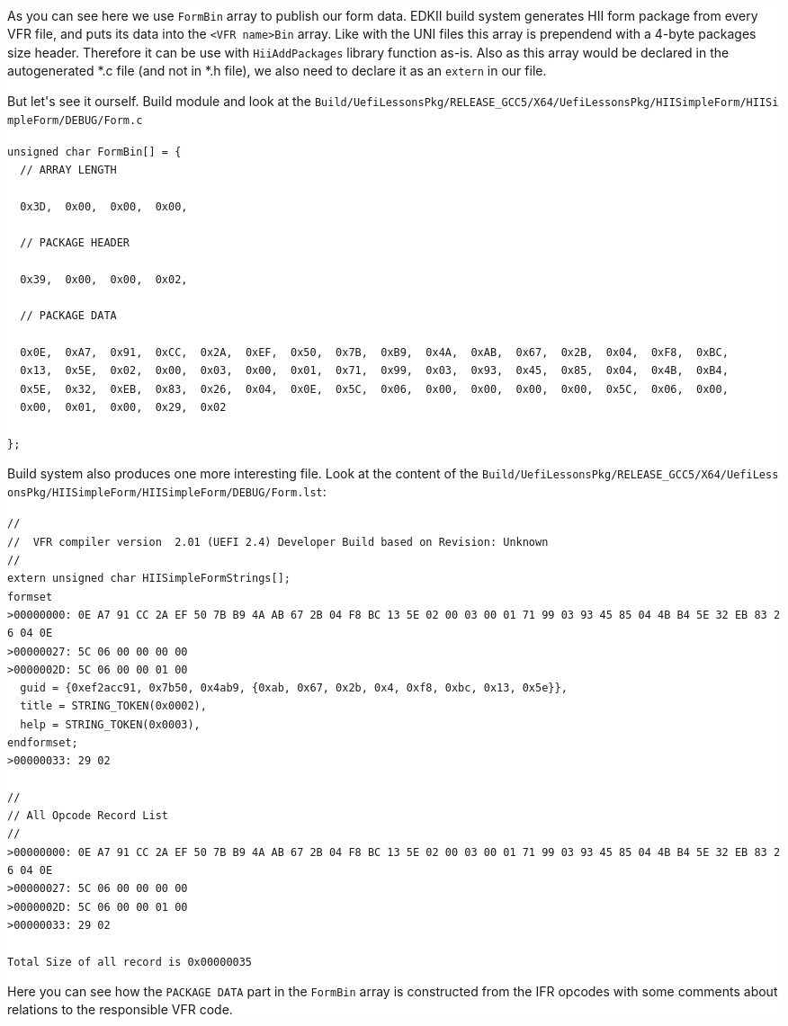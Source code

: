 ```
```

As you can see here we use `FormBin` array to publish our form data. EDKII build system generates HII form package from every VFR file, and puts its data into the `<VFR name>Bin` array. Like with the UNI files this array is prependend with a 4-byte packages size header. Therefore it can be use with `HiiAddPackages` library function as-is.
Also as this array would be declared in the autogenerated *.c file (and not in *.h file), we also need to declare it as an `extern` in our file.

But let's see it ourself. Build module and look at the `Build/UefiLessonsPkg/RELEASE_GCC5/X64/UefiLessonsPkg/HIISimpleForm/HIISimpleForm/DEBUG/Form.c`
```
unsigned char FormBin[] = {
  // ARRAY LENGTH

  0x3D,  0x00,  0x00,  0x00,

  // PACKAGE HEADER

  0x39,  0x00,  0x00,  0x02,

  // PACKAGE DATA

  0x0E,  0xA7,  0x91,  0xCC,  0x2A,  0xEF,  0x50,  0x7B,  0xB9,  0x4A,  0xAB,  0x67,  0x2B,  0x04,  0xF8,  0xBC,
  0x13,  0x5E,  0x02,  0x00,  0x03,  0x00,  0x01,  0x71,  0x99,  0x03,  0x93,  0x45,  0x85,  0x04,  0x4B,  0xB4,
  0x5E,  0x32,  0xEB,  0x83,  0x26,  0x04,  0x0E,  0x5C,  0x06,  0x00,  0x00,  0x00,  0x00,  0x5C,  0x06,  0x00,
  0x00,  0x01,  0x00,  0x29,  0x02

};
```

Build system also produces one more interesting file. Look at the content of the `Build/UefiLessonsPkg/RELEASE_GCC5/X64/UefiLessonsPkg/HIISimpleForm/HIISimpleForm/DEBUG/Form.lst`:
```
//
//  VFR compiler version  2.01 (UEFI 2.4) Developer Build based on Revision: Unknown
//
extern unsigned char HIISimpleFormStrings[];
formset
>00000000: 0E A7 91 CC 2A EF 50 7B B9 4A AB 67 2B 04 F8 BC 13 5E 02 00 03 00 01 71 99 03 93 45 85 04 4B B4 5E 32 EB 83 26 04 0E
>00000027: 5C 06 00 00 00 00
>0000002D: 5C 06 00 00 01 00
  guid = {0xef2acc91, 0x7b50, 0x4ab9, {0xab, 0x67, 0x2b, 0x4, 0xf8, 0xbc, 0x13, 0x5e}},
  title = STRING_TOKEN(0x0002),
  help = STRING_TOKEN(0x0003),
endformset;
>00000033: 29 02

//
// All Opcode Record List
//
>00000000: 0E A7 91 CC 2A EF 50 7B B9 4A AB 67 2B 04 F8 BC 13 5E 02 00 03 00 01 71 99 03 93 45 85 04 4B B4 5E 32 EB 83 26 04 0E
>00000027: 5C 06 00 00 00 00
>0000002D: 5C 06 00 00 01 00
>00000033: 29 02

Total Size of all record is 0x00000035
```
Here you can see how the `PACKAGE DATA` part in the `FormBin` array is constructed from the IFR opcodes with some comments about relations to the responsible VFR code.
